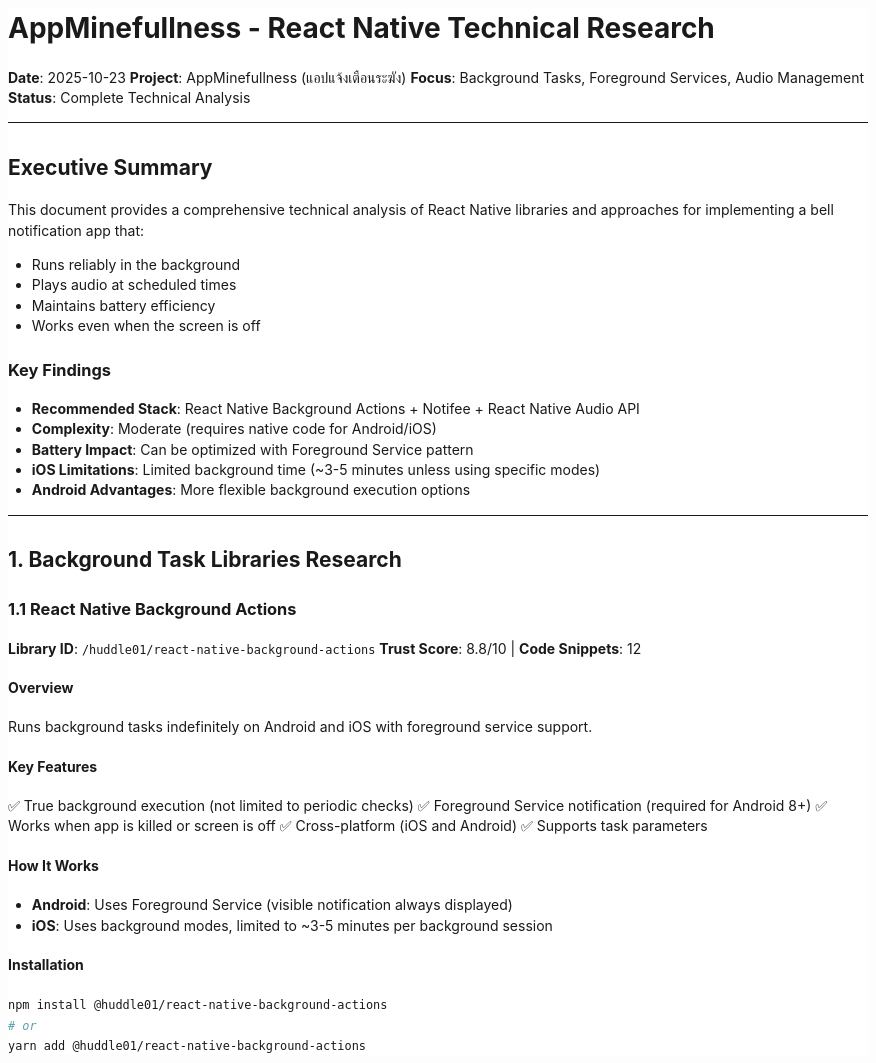 # AppMinefullness - React Native Technical Research
**Date**: 2025-10-23
**Project**: AppMinefullness (แอปแจ้งเตือนระฆัง)
**Focus**: Background Tasks, Foreground Services, Audio Management
**Status**: Complete Technical Analysis

---

## Executive Summary

This document provides a comprehensive technical analysis of React Native libraries and approaches for implementing a bell notification app that:
- Runs reliably in the background
- Plays audio at scheduled times
- Maintains battery efficiency
- Works even when the screen is off

### Key Findings
- **Recommended Stack**: React Native Background Actions + Notifee + React Native Audio API
- **Complexity**: Moderate (requires native code for Android/iOS)
- **Battery Impact**: Can be optimized with Foreground Service pattern
- **iOS Limitations**: Limited background time (~3-5 minutes unless using specific modes)
- **Android Advantages**: More flexible background execution options

---

## 1. Background Task Libraries Research

### 1.1 React Native Background Actions
**Library ID**: `/huddle01/react-native-background-actions`
**Trust Score**: 8.8/10 | **Code Snippets**: 12

#### Overview
Runs background tasks indefinitely on Android and iOS with foreground service support.

#### Key Features
✅ True background execution (not limited to periodic checks)
✅ Foreground Service notification (required for Android 8+)
✅ Works when app is killed or screen is off
✅ Cross-platform (iOS and Android)
✅ Supports task parameters

#### How It Works
- **Android**: Uses Foreground Service (visible notification always displayed)
- **iOS**: Uses background modes, limited to ~3-5 minutes per background session

#### Installation
```bash
npm install @huddle01/react-native-background-actions
# or
yarn add @huddle01/react-native-background-actions
```
